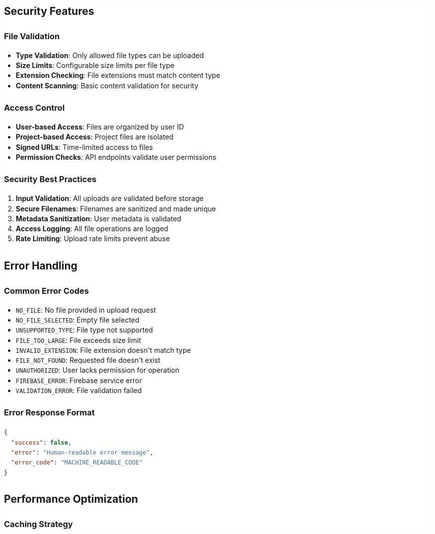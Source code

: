 ## Security Features

### File Validation

- **Type Validation**: Only allowed file types can be uploaded
- **Size Limits**: Configurable size limits per file type
- **Extension Checking**: File extensions must match content type
- **Content Scanning**: Basic content validation for security

### Access Control

- **User-based Access**: Files are organized by user ID
- **Project-based Access**: Project files are isolated
- **Signed URLs**: Time-limited access to files
- **Permission Checks**: API endpoints validate user permissions

### Security Best Practices

1. **Input Validation**: All uploads are validated before storage
2. **Secure Filenames**: Filenames are sanitized and made unique
3. **Metadata Sanitization**: User metadata is validated
4. **Access Logging**: All file operations are logged
5. **Rate Limiting**: Upload rate limits prevent abuse

## Error Handling

### Common Error Codes

- `NO_FILE`: No file provided in upload request
- `NO_FILE_SELECTED`: Empty file selected
- `UNSUPPORTED_TYPE`: File type not supported
- `FILE_TOO_LARGE`: File exceeds size limit
- `INVALID_EXTENSION`: File extension doesn't match type
- `FILE_NOT_FOUND`: Requested file doesn't exist
- `UNAUTHORIZED`: User lacks permission for operation
- `FIREBASE_ERROR`: Firebase service error
- `VALIDATION_ERROR`: File validation failed

### Error Response Format

```json
{
  "success": false,
  "error": "Human-readable error message",
  "error_code": "MACHINE_READABLE_CODE"
}
```

## Performance Optimization

### Caching Strategy
